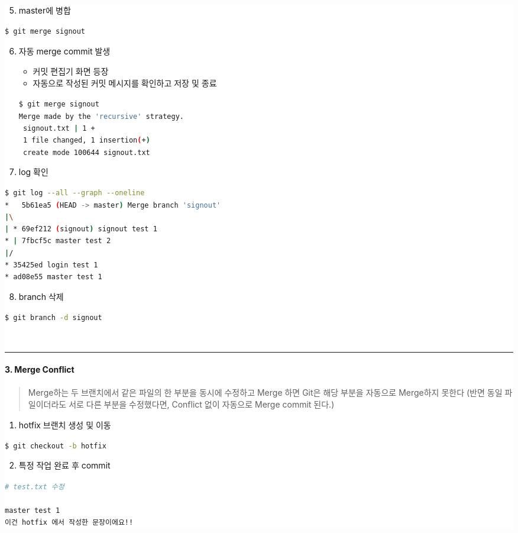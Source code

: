 5. master에 병합

```bash
$ git merge signout
```

6. 자동 merge commit 발생

   - 커밋 편집기 화면 등장
   - 자동으로 작성된 커밋 메시지를 확인하고 저장 및 종료

   ```bash
   $ git merge signout
   Merge made by the 'recursive' strategy.
    signout.txt | 1 +
    1 file changed, 1 insertion(+)
    create mode 100644 signout.txt
   ```

7. log 확인

```bash
$ git log --all --graph --oneline
*   5b61ea5 (HEAD -> master) Merge branch 'signout'
|\
| * 69ef212 (signout) signout test 1
* | 7fbcf5c master test 2
|/
* 35425ed login test 1
* ad08e55 master test 1
```

8. branch 삭제

```bash
$ git branch -d signout
```

<br>

---

#### 3. Merge Conflict

> Merge하는 두 브랜치에서 같은 파일의 한 부분을 동시에 수정하고 Merge 하면
>  Git은 해당 부분을 자동으로 Merge하지 못한다
> (반면 동일 파일이더라도 서로 다른 부분을 수정했다면, Conflict 없이 자동으로 Merge commit 된다.)



1. hotfix 브랜치 생성 및 이동

```bash
$ git checkout -b hotfix
```

2. 특정 작업 완료 후 commit

```bash
# test.txt 수정

master test 1
이건 hotfix 에서 작성한 문장이에요!!
```
